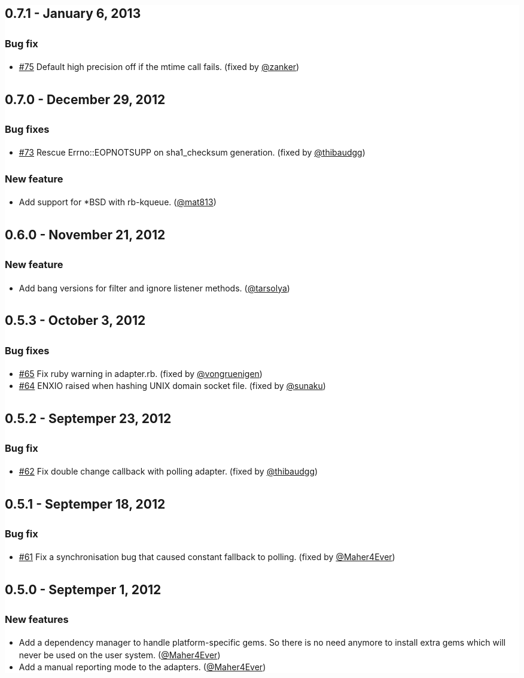 ## 0.7.1 - January 6, 2013

### Bug fix

- [#75] Default high precision off if the mtime call fails. (fixed by [@zanker][])

## 0.7.0 - December 29, 2012

### Bug fixes

- [#73] Rescue Errno::EOPNOTSUPP on sha1_checksum generation. (fixed by [@thibaudgg][])

### New feature

- Add support for *BSD with rb-kqueue. ([@mat813][])

## 0.6.0 - November 21, 2012

### New feature

- Add bang versions for filter and ignore listener methods. ([@tarsolya][])

## 0.5.3 - October 3, 2012

### Bug fixes

- [#65] Fix ruby warning in adapter.rb. (fixed by [@vongruenigen][])
- [#64] ENXIO raised when hashing UNIX domain socket file. (fixed by [@sunaku][])

## 0.5.2 - Septemper 23, 2012

### Bug fix

- [#62] Fix double change callback with polling adapter. (fixed by [@thibaudgg][])

## 0.5.1 - Septemper 18, 2012

### Bug fix

- [#61] Fix a synchronisation bug that caused constant fallback to polling. (fixed by [@Maher4Ever][])

## 0.5.0 - Septemper 1, 2012

### New features

- Add a dependency manager to handle platform-specific gems. So there is no need anymore to install
  extra gems which will never be used on the user system. ([@Maher4Ever][])
- Add a manual reporting mode to the adapters. ([@Maher4Ever][])


[#9]: https://github.com/guard/listen/issues/9
[#17]: https://github.com/guard/listen/issues/17
[#18]: https://github.com/guard/listen/issues/18
[#21]: https://github.com/guard/listen/issues/21
[#24]: https://github.com/guard/listen/issues/24
[#27]: https://github.com/guard/listen/issues/27
[#28]: https://github.com/guard/listen/issues/28
[#32]: https://github.com/guard/listen/issues/32
[#41]: https://github.com/guard/listen/issues/41
[#61]: https://github.com/guard/listen/issues/61
[#62]: https://github.com/guard/listen/issues/62
[#64]: https://github.com/guard/listen/issues/64
[#65]: https://github.com/guard/listen/issues/65
[#73]: https://github.com/guard/listen/issues/73
[#75]: https://github.com/guard/listen/issues/75
[@Maher4Ever]: https://github.com/Maher4Ever
[@dkubb]: https://github.com/dkubb
[@ebroder]: https://github.com/ebroder
[@akerbos]: https://github.com/akerbos
[@cobychapple]: https://github.com/cobychapple
[@daemonza]: https://github.com/daemonza
[@fny]: https://github.com/fny
[@markiz]: https://github.com/markiz
[@mat813]: https://github.com/mat813
[@napcs]: https://github.com/napcs
[@netzpirat]: https://github.com/netzpirat
[@nex3]: https://github.com/nex3
[@rymai]: https://github.com/rymai
[@scottdavis]: https://github.com/scottdavis
[@sunaku]: https://github.com/sunaku
[@textgoeshere]: https://github.com/textgoeshere
[@thibaudgg]: https://github.com/thibaudgg
[@tarsolya]: https://github.com/tarsolya
[@vongruenigen]: https://github.com/vongruenigen
[@zanker]: https://github.com/zanker
[WDM]: https://github.com/Maher4Ever/wdm